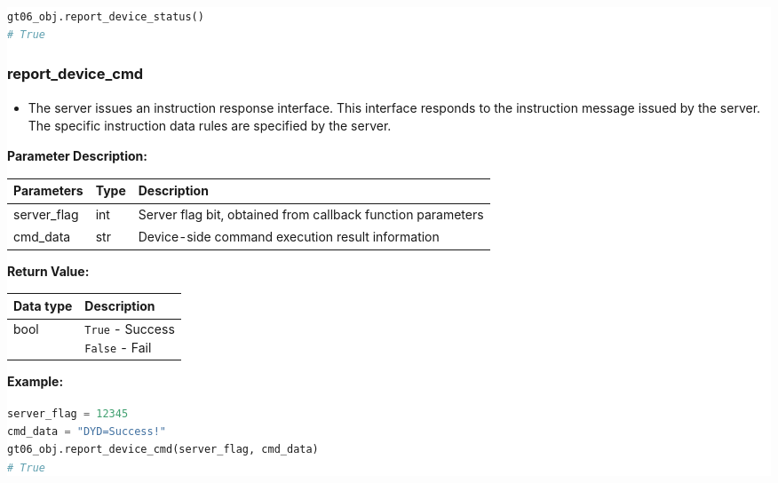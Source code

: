 ```python
gt06_obj.report_device_status()
# True
```

### report_device_cmd

- The server issues an instruction response interface. This interface responds to the instruction message issued by the server. The specific instruction data rules are specified by the server.

**Parameter Description:**

|Parameters|Type|Description|
|:---|:---|:---|
|server_flag|int|Server flag bit, obtained from callback function parameters|
|cmd_data|str|Device-side command execution result information|

**Return Value:**

|Data type|Description|
|:---|:---|
|bool|`True` - Success<br>`False` - Fail|

**Example:**

```python
server_flag = 12345
cmd_data = "DYD=Success!"
gt06_obj.report_device_cmd(server_flag, cmd_data)
# True
```
